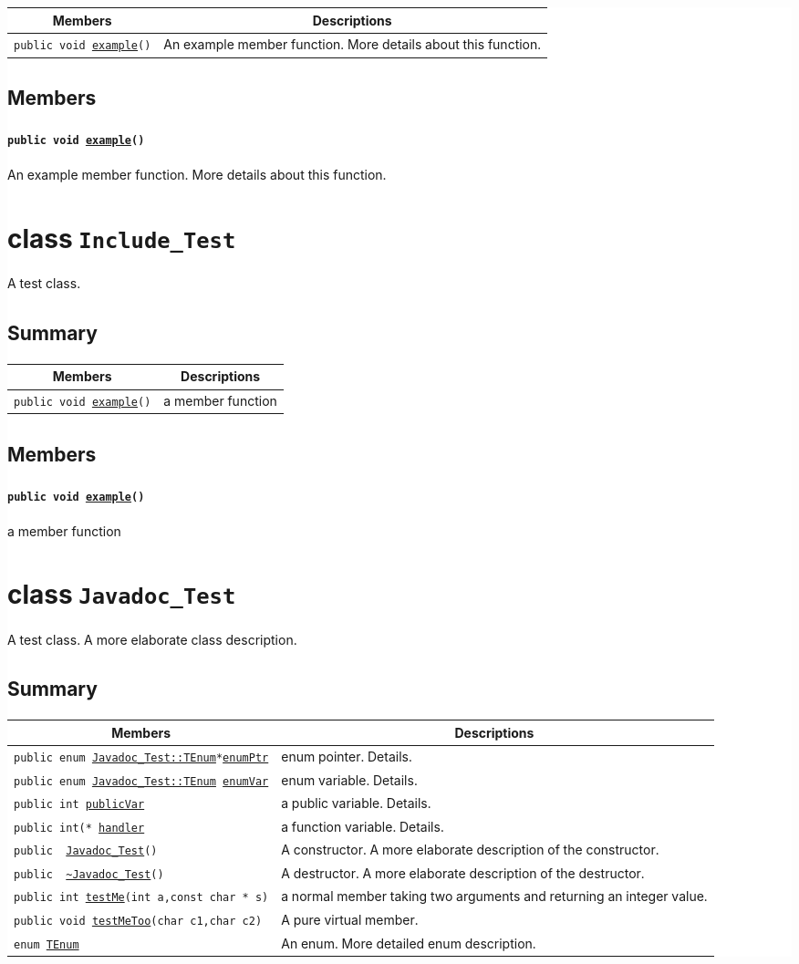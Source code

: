  Members                        | Descriptions                                
--------------------------------|---------------------------------------------
`public void `[`example`](#classExample__Test_1a22a62b12c65fd5e43b6eadaabb21ebb0)`()` | An example member function. More details about this function.

## Members

#### `public void `[`example`](#classExample__Test_1a22a62b12c65fd5e43b6eadaabb21ebb0)`()` 

An example member function. More details about this function.

# class `Include_Test` 

A test class.

## Summary

 Members                        | Descriptions                                
--------------------------------|---------------------------------------------
`public void `[`example`](#classInclude__Test_1aa286655e8f7f6a8ad203ef5fd8548b81)`()` | a member function

## Members

#### `public void `[`example`](#classInclude__Test_1aa286655e8f7f6a8ad203ef5fd8548b81)`()` 

a member function

# class `Javadoc_Test` 

A test class. A more elaborate class description.

## Summary

 Members                        | Descriptions                                
--------------------------------|---------------------------------------------
`public enum `[`Javadoc_Test::TEnum`](#classJavadoc__Test_1ae37fd1cbf1af522674cbd33873b786a6)` * `[`enumPtr`](#classJavadoc__Test_1abcb36df9d8af3e69290c239ba483d6df) | enum pointer. Details.
`public enum `[`Javadoc_Test::TEnum`](#classJavadoc__Test_1ae37fd1cbf1af522674cbd33873b786a6)` `[`enumVar`](#classJavadoc__Test_1a689558649150237b53a5c8ed89c996c2) | enum variable. Details.
`public int `[`publicVar`](#classJavadoc__Test_1a44a516fbc3a4865e2dcae34649c9df6a) | a public variable. Details.
`public int(* `[`handler`](#classJavadoc__Test_1ace81a523a4eef44501a841a6d338832b) | a function variable. Details.
`public  `[`Javadoc_Test`](#classJavadoc__Test_1a17313327932ae97596b0a455ba8342cc)`()` | A constructor. A more elaborate description of the constructor.
`public  `[`~Javadoc_Test`](#classJavadoc__Test_1a60016cd15a4ed82bbc35be79a0a6a6b5)`()` | A destructor. A more elaborate description of the destructor.
`public int `[`testMe`](#classJavadoc__Test_1a0c472683ed25ff096e8a9edfb18d550c)`(int a,const char * s)` | a normal member taking two arguments and returning an integer value. 
`public void `[`testMeToo`](#classJavadoc__Test_1ac2b39cabbe80957ae3e8bc2bd4e887f6)`(char c1,char c2)` | A pure virtual member. 
`enum `[`TEnum`](#classJavadoc__Test_1ae37fd1cbf1af522674cbd33873b786a6) | An enum. More detailed enum description.
